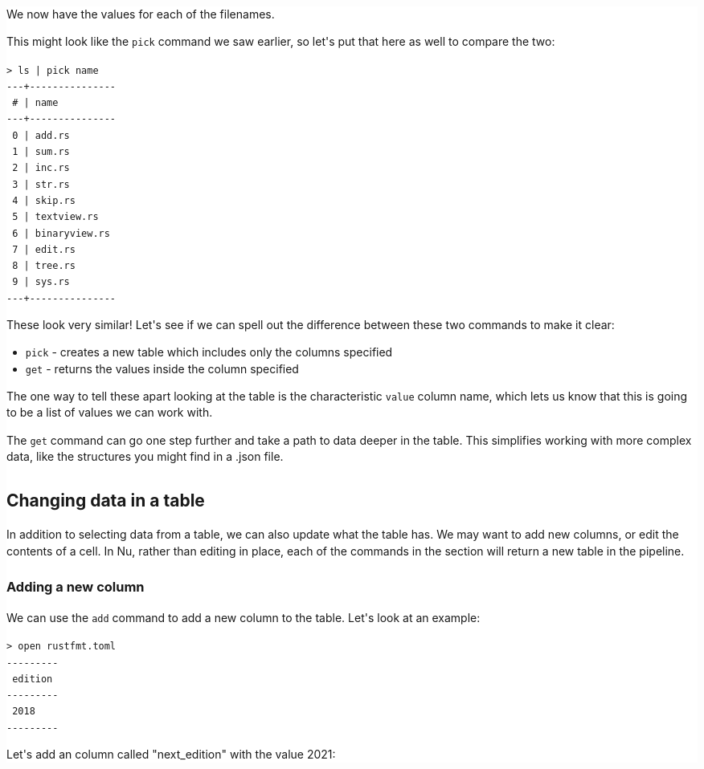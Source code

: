 We now have the values for each of the filenames.

This might look like the `pick` command we saw earlier, so let's put that here as well to compare the two:

```
> ls | pick name
---+---------------
 # | name 
---+---------------
 0 | add.rs 
 1 | sum.rs 
 2 | inc.rs 
 3 | str.rs 
 4 | skip.rs 
 5 | textview.rs 
 6 | binaryview.rs 
 7 | edit.rs 
 8 | tree.rs 
 9 | sys.rs 
---+---------------
```

These look very similar! Let's see if we can spell out the difference between these two commands to make it clear:

* `pick` - creates a new table which includes only the columns specified
* `get` - returns the values inside the column specified

The one way to tell these apart looking at the table is the characteristic `value` column name, which lets us know that this is going to be a list of values we can work with.

The `get` command can go one step further and take a path to data deeper in the table. This simplifies working with more complex data, like the structures you might find in a .json file.

## Changing data in a table

In addition to selecting data from a table, we can also update what the table has. We may want to add new columns, or edit the contents of a cell. In Nu, rather than editing in place, each of the commands in the section will return a new table in the pipeline.

### Adding a new column

We can use the `add` command to add a new column to the table. Let's look at an example:

```
> open rustfmt.toml
---------
 edition 
---------
 2018 
---------
```

Let's add an column called "next_edition" with the value 2021:

